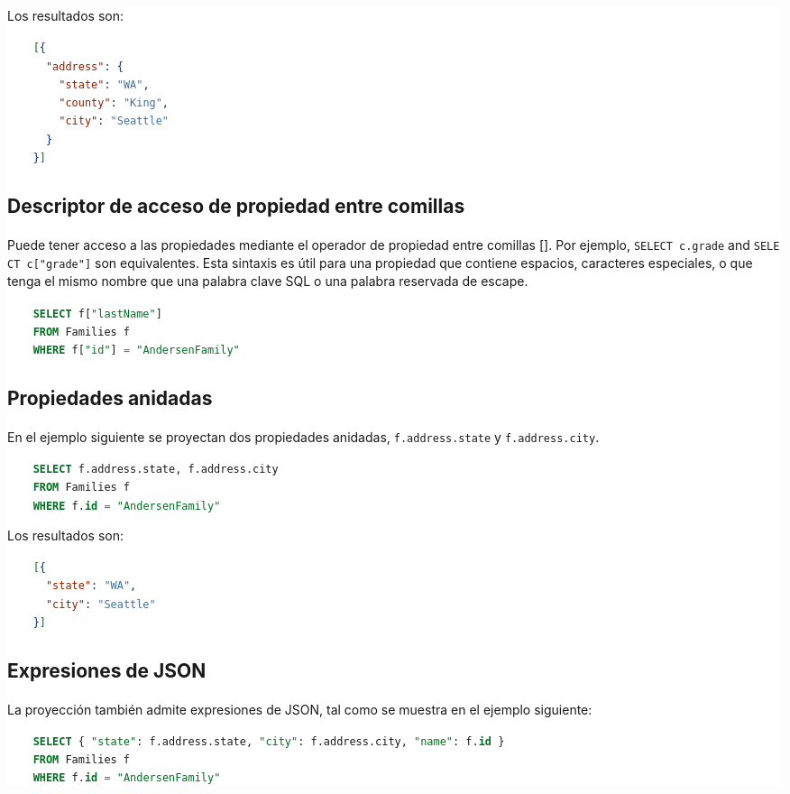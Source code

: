 Los resultados son:

```json
    [{
      "address": {
        "state": "WA",
        "county": "King",
        "city": "Seattle"
      }
    }]
```

## <a id="EscapingReservedKeywords"></a>Descriptor de acceso de propiedad entre comillas
Puede tener acceso a las propiedades mediante el operador de propiedad entre comillas []. Por ejemplo, `SELECT c.grade` and `SELECT c["grade"]` son equivalentes. Esta sintaxis es útil para una propiedad que contiene espacios, caracteres especiales, o que tenga el mismo nombre que una palabra clave SQL o una palabra reservada de escape.

```sql
    SELECT f["lastName"]
    FROM Families f
    WHERE f["id"] = "AndersenFamily"
```

## <a name="nested-properties"></a>Propiedades anidadas

En el ejemplo siguiente se proyectan dos propiedades anidadas, `f.address.state` y `f.address.city`.

```sql
    SELECT f.address.state, f.address.city
    FROM Families f
    WHERE f.id = "AndersenFamily"
```

Los resultados son:

```json
    [{
      "state": "WA",
      "city": "Seattle"
    }]
```

## <a name="json-expressions"></a>Expresiones de JSON

La proyección también admite expresiones de JSON, tal como se muestra en el ejemplo siguiente:

```sql
    SELECT { "state": f.address.state, "city": f.address.city, "name": f.id }
    FROM Families f
    WHERE f.id = "AndersenFamily"
```


[1]: ./media/how-to-sql-query/sql-query1.png
[introduction]: introduction.md
[consistency-levels]: consistency-levels.md